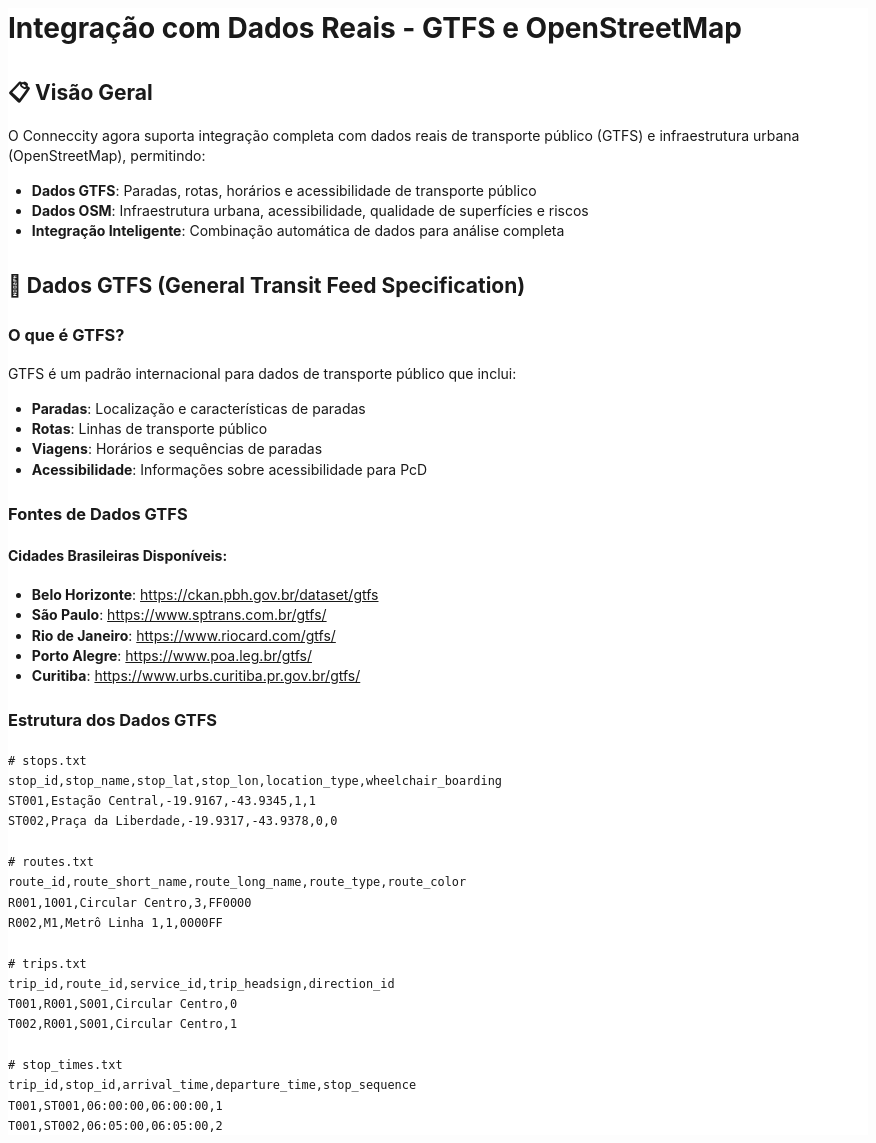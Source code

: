 # Integração com Dados Reais - GTFS e OpenStreetMap

## 📋 Visão Geral

O Conneccity agora suporta integração completa com dados reais de transporte público (GTFS) e infraestrutura urbana (OpenStreetMap), permitindo:

- **Dados GTFS**: Paradas, rotas, horários e acessibilidade de transporte público
- **Dados OSM**: Infraestrutura urbana, acessibilidade, qualidade de superfícies e riscos
- **Integração Inteligente**: Combinação automática de dados para análise completa

## 🚌 Dados GTFS (General Transit Feed Specification)

### O que é GTFS?

GTFS é um padrão internacional para dados de transporte público que inclui:
- **Paradas**: Localização e características de paradas
- **Rotas**: Linhas de transporte público
- **Viagens**: Horários e sequências de paradas
- **Acessibilidade**: Informações sobre acessibilidade para PcD

### Fontes de Dados GTFS

#### Cidades Brasileiras Disponíveis:
- **Belo Horizonte**: https://ckan.pbh.gov.br/dataset/gtfs
- **São Paulo**: https://www.sptrans.com.br/gtfs/
- **Rio de Janeiro**: https://www.riocard.com/gtfs/
- **Porto Alegre**: https://www.poa.leg.br/gtfs/
- **Curitiba**: https://www.urbs.curitiba.pr.gov.br/gtfs/

### Estrutura dos Dados GTFS

```csv
# stops.txt
stop_id,stop_name,stop_lat,stop_lon,location_type,wheelchair_boarding
ST001,Estação Central,-19.9167,-43.9345,1,1
ST002,Praça da Liberdade,-19.9317,-43.9378,0,0

# routes.txt
route_id,route_short_name,route_long_name,route_type,route_color
R001,1001,Circular Centro,3,FF0000
R002,M1,Metrô Linha 1,1,0000FF

# trips.txt
trip_id,route_id,service_id,trip_headsign,direction_id
T001,R001,S001,Circular Centro,0
T002,R001,S001,Circular Centro,1

# stop_times.txt
trip_id,stop_id,arrival_time,departure_time,stop_sequence
T001,ST001,06:00:00,06:00:00,1
T001,ST002,06:05:00,06:05:00,2
```
